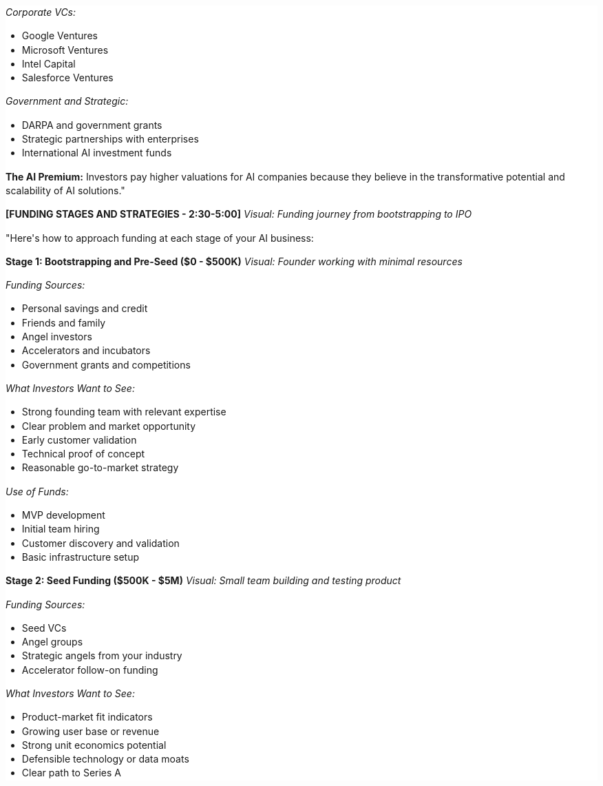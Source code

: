 *Corporate VCs:*
- Google Ventures
- Microsoft Ventures
- Intel Capital
- Salesforce Ventures

*Government and Strategic:*
- DARPA and government grants
- Strategic partnerships with enterprises
- International AI investment funds

**The AI Premium:** Investors pay higher valuations for AI companies because they believe in the transformative potential and scalability of AI solutions."

**[FUNDING STAGES AND STRATEGIES - 2:30-5:00]**
*Visual: Funding journey from bootstrapping to IPO*

"Here's how to approach funding at each stage of your AI business:

**Stage 1: Bootstrapping and Pre-Seed ($0 - $500K)**
*Visual: Founder working with minimal resources*

*Funding Sources:*
- Personal savings and credit
- Friends and family
- Angel investors
- Accelerators and incubators
- Government grants and competitions

*What Investors Want to See:*
- Strong founding team with relevant expertise
- Clear problem and market opportunity
- Early customer validation
- Technical proof of concept
- Reasonable go-to-market strategy

*Use of Funds:*
- MVP development
- Initial team hiring
- Customer discovery and validation
- Basic infrastructure setup

**Stage 2: Seed Funding ($500K - $5M)**
*Visual: Small team building and testing product*

*Funding Sources:*
- Seed VCs
- Angel groups
- Strategic angels from your industry
- Accelerator follow-on funding

*What Investors Want to See:*
- Product-market fit indicators
- Growing user base or revenue
- Strong unit economics potential
- Defensible technology or data moats
- Clear path to Series A
